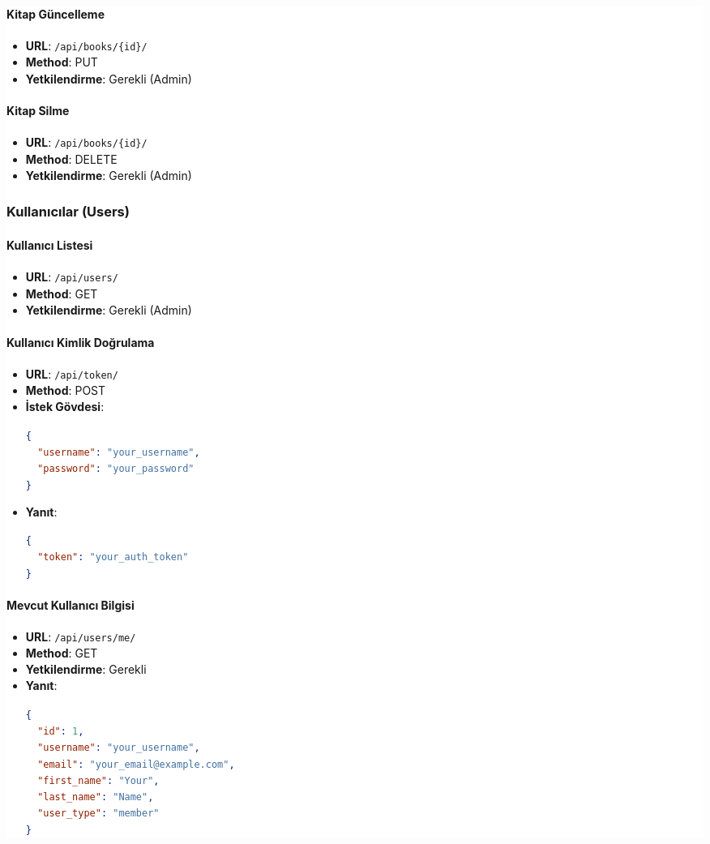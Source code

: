   ```json
  ```

#### Kitap Güncelleme
- **URL**: `/api/books/{id}/`
- **Method**: PUT
- **Yetkilendirme**: Gerekli (Admin)

#### Kitap Silme
- **URL**: `/api/books/{id}/`
- **Method**: DELETE
- **Yetkilendirme**: Gerekli (Admin)

### Kullanıcılar (Users)

#### Kullanıcı Listesi
- **URL**: `/api/users/`
- **Method**: GET
- **Yetkilendirme**: Gerekli (Admin)

#### Kullanıcı Kimlik Doğrulama
- **URL**: `/api/token/`
- **Method**: POST
- **İstek Gövdesi**:
  ```json
  {
    "username": "your_username",
    "password": "your_password"
  }
  ```
- **Yanıt**:
  ```json
  {
    "token": "your_auth_token"
  }
  ```

#### Mevcut Kullanıcı Bilgisi
- **URL**: `/api/users/me/`
- **Method**: GET
- **Yetkilendirme**: Gerekli
- **Yanıt**:
  ```json
  {
    "id": 1,
    "username": "your_username",
    "email": "your_email@example.com",
    "first_name": "Your",
    "last_name": "Name",
    "user_type": "member"
  }
  ```

